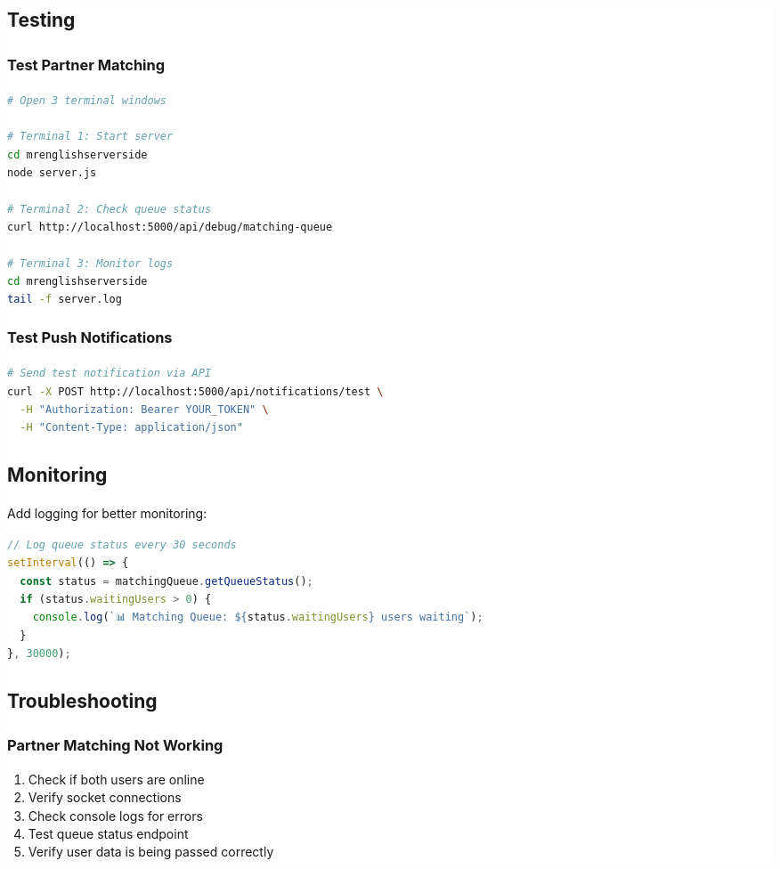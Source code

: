 ## Testing

### Test Partner Matching

```bash
# Open 3 terminal windows

# Terminal 1: Start server
cd mrenglishserverside
node server.js

# Terminal 2: Check queue status
curl http://localhost:5000/api/debug/matching-queue

# Terminal 3: Monitor logs
cd mrenglishserverside
tail -f server.log
```

### Test Push Notifications

```bash
# Send test notification via API
curl -X POST http://localhost:5000/api/notifications/test \
  -H "Authorization: Bearer YOUR_TOKEN" \
  -H "Content-Type: application/json"
```

## Monitoring

Add logging for better monitoring:

```javascript
// Log queue status every 30 seconds
setInterval(() => {
  const status = matchingQueue.getQueueStatus();
  if (status.waitingUsers > 0) {
    console.log(`📊 Matching Queue: ${status.waitingUsers} users waiting`);
  }
}, 30000);
```

## Troubleshooting

### Partner Matching Not Working

1. Check if both users are online
2. Verify socket connections
3. Check console logs for errors
4. Test queue status endpoint
5. Verify user data is being passed correctly
